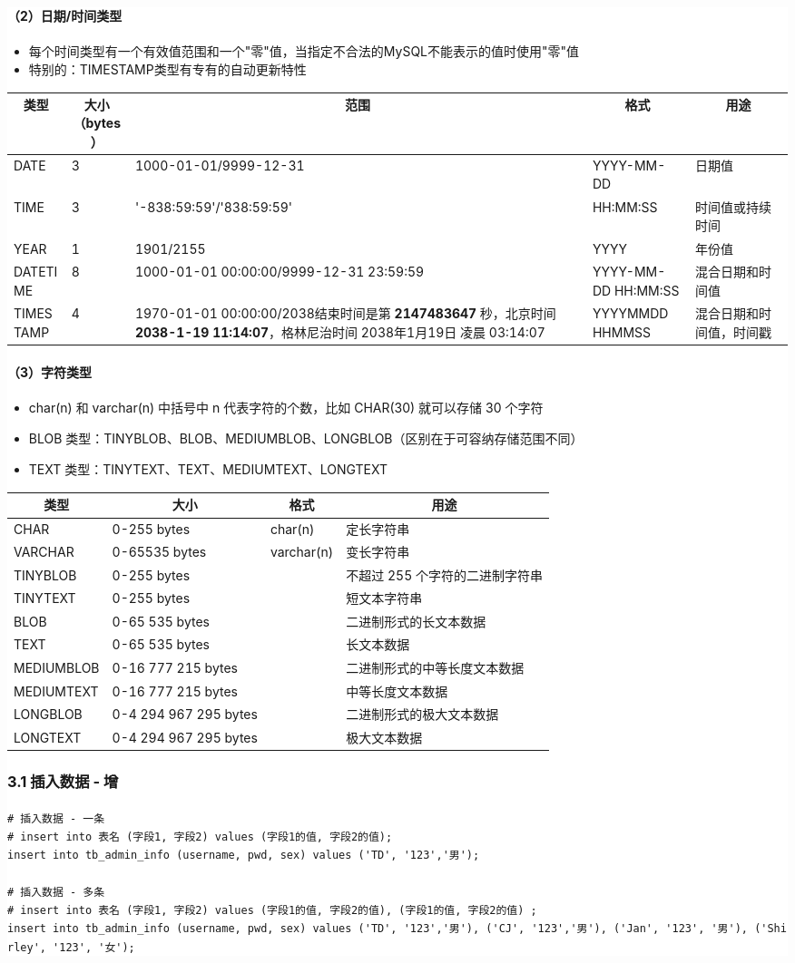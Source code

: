 

#### （2）日期/时间类型

- 每个时间类型有一个有效值范围和一个"零"值，当指定不合法的MySQL不能表示的值时使用"零"值
- 特别的：TIMESTAMP类型有专有的自动更新特性

| 类型      | 大小（bytes） | 范围                                                         | 格式                | 用途                     |
| --------- | ------------- | ------------------------------------------------------------ | ------------------- | ------------------------ |
| DATE      | 3             | 1000-01-01/9999-12-31                                        | YYYY-MM-DD          | 日期值                   |
| TIME      | 3             | '-838:59:59'/'838:59:59'                                     | HH:MM:SS            | 时间值或持续时间         |
| YEAR      | 1             | 1901/2155                                                    | YYYY                | 年份值                   |
| DATETIME  | 8             | 1000-01-01 00:00:00/9999-12-31 23:59:59                      | YYYY-MM-DD HH:MM:SS | 混合日期和时间值         |
| TIMESTAMP | 4             | 1970-01-01 00:00:00/2038结束时间是第 **2147483647** 秒，北京时间 **2038-1-19 11:14:07**，格林尼治时间 2038年1月19日 凌晨 03:14:07 | YYYYMMDD HHMMSS     | 混合日期和时间值，时间戳 |


#### （3）字符类型

- char(n) 和 varchar(n) 中括号中 n 代表字符的个数，比如 CHAR(30) 就可以存储 30 个字符

- BLOB 类型：TINYBLOB、BLOB、MEDIUMBLOB、LONGBLOB（区别在于可容纳存储范围不同）
- TEXT 类型：TINYTEXT、TEXT、MEDIUMTEXT、LONGTEXT

| 类型       | 大小                  | 格式       | 用途                            |
| ---------- | --------------------- | ---------- | ------------------------------- |
| CHAR       | 0-255 bytes           | char(n)    | 定长字符串                      |
| VARCHAR    | 0-65535 bytes         | varchar(n) | 变长字符串                      |
| TINYBLOB   | 0-255 bytes           |            | 不超过 255 个字符的二进制字符串 |
| TINYTEXT   | 0-255 bytes           |            | 短文本字符串                    |
| BLOB       | 0-65 535 bytes        |            | 二进制形式的长文本数据          |
| TEXT       | 0-65 535 bytes        |            | 长文本数据                      |
| MEDIUMBLOB | 0-16 777 215 bytes    |            | 二进制形式的中等长度文本数据    |
| MEDIUMTEXT | 0-16 777 215 bytes    |            | 中等长度文本数据                |
| LONGBLOB   | 0-4 294 967 295 bytes |            | 二进制形式的极大文本数据        |
| LONGTEXT   | 0-4 294 967 295 bytes |            | 极大文本数据                    |



### 3.1 插入数据 - 增

```mysql
# 插入数据 - 一条
# insert into 表名 (字段1, 字段2) values (字段1的值, 字段2的值);
insert into tb_admin_info (username, pwd, sex) values ('TD', '123','男');

# 插入数据 - 多条
# insert into 表名 (字段1, 字段2) values (字段1的值, 字段2的值), (字段1的值, 字段2的值) ;
insert into tb_admin_info (username, pwd, sex) values ('TD', '123','男'), ('CJ', '123','男'), ('Jan', '123', '男'), ('Shirley', '123', '女');
```
